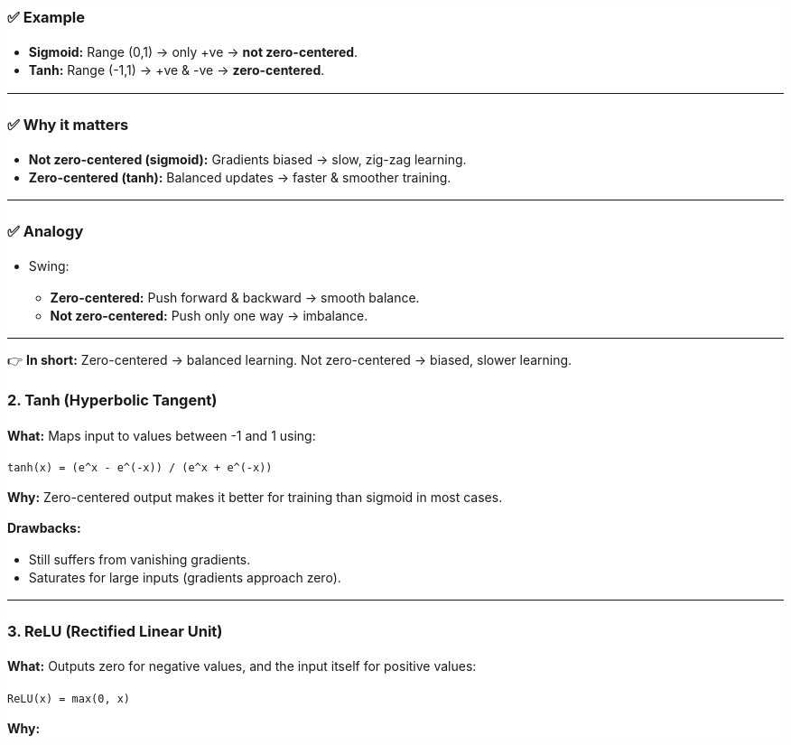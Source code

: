 
### ✅ Example

* **Sigmoid:** Range (0,1) → only +ve → **not zero-centered**.
* **Tanh:** Range (-1,1) → +ve & -ve → **zero-centered**.

---

### ✅ Why it matters

* **Not zero-centered (sigmoid):** Gradients biased → slow, zig-zag learning.
* **Zero-centered (tanh):** Balanced updates → faster & smoother training.

---

### ✅ Analogy

* Swing:

  * **Zero-centered:** Push forward & backward → smooth balance.
  * **Not zero-centered:** Push only one way → imbalance.

---

👉 **In short:**
Zero-centered → balanced learning.
Not zero-centered → biased, slower learning.


### 2. Tanh (Hyperbolic Tangent)

**What:**
Maps input to values between -1 and 1 using:

```
tanh(x) = (e^x - e^(-x)) / (e^x + e^(-x))
```

**Why:**
Zero-centered output makes it better for training than sigmoid in most cases.

**Drawbacks:**

* Still suffers from vanishing gradients.
* Saturates for large inputs (gradients approach zero).

---

### 3. ReLU (Rectified Linear Unit)

**What:**
Outputs zero for negative values, and the input itself for positive values:

```
ReLU(x) = max(0, x)
```

**Why:**
